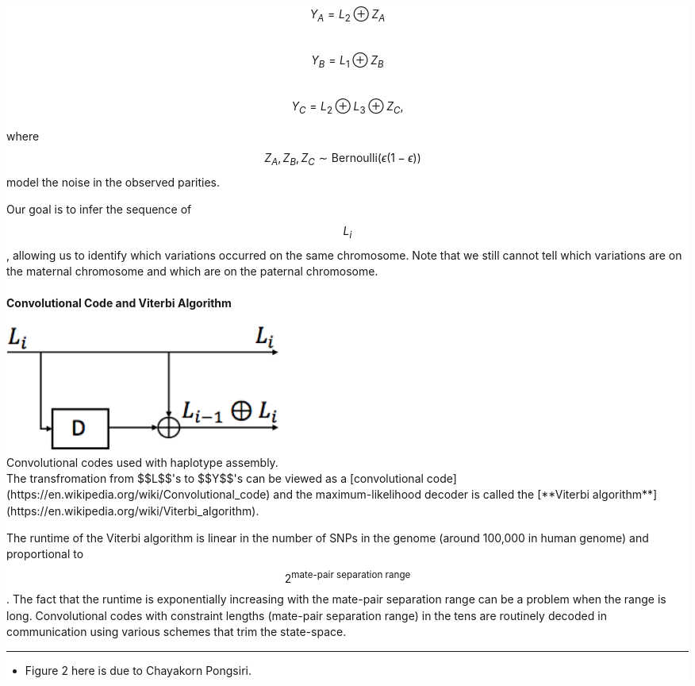 $$Y_A = L_2 \oplus Z_A$$  
$$Y_B = L_1 \oplus Z_B$$  
$$Y_C = L_2 \oplus L_3 \oplus Z_C,$$  


where $$Z_A, Z_B, Z_C \sim \text{Bernoulli}(\epsilon(1-\epsilon)) \ \ \ $$
model the noise in the observed parities.

Our goal is to infer the sequence of $$L_i$$, allowing us to identify
which variations occurred on the same chromosome. Note that we still cannot tell which variations are on the maternal chromosome and
which are on the paternal chromosome.



#### <a id='conv'></a> Convolutional Code and Viterbi Algorithm

<div class="fig figcenter fighighlight">
  <img src="/Spr2016/assets/lecture12/Figure2.png" width="40%">
	<div class="figcaption">Convolutional codes used with haplotype assembly.</div>
</div>
The transfromation from $$L$$'s to $$Y$$'s can be viewed as a
[convolutional code](https://en.wikipedia.org/wiki/Convolutional_code)
and the maximum-likelihood decoder is called the
[**Viterbi algorithm**](https://en.wikipedia.org/wiki/Viterbi_algorithm).

The runtime of the Viterbi algorithm is linear in the number of SNPs
in the genome (around 100,000 in human genome) and proportional to $$2^{\text{mate-pair separation range}}$$.
The fact that the runtime is exponentially increasing with the mate-pair
separation range can be a problem when the range is long. Convolutional codes with constraint lengths (mate-pair separation
range) in the tens are routinely decoded in communication using
various schemes that trim the state-space.

---

- Figure 2 here is due to Chayakorn Pongsiri.
